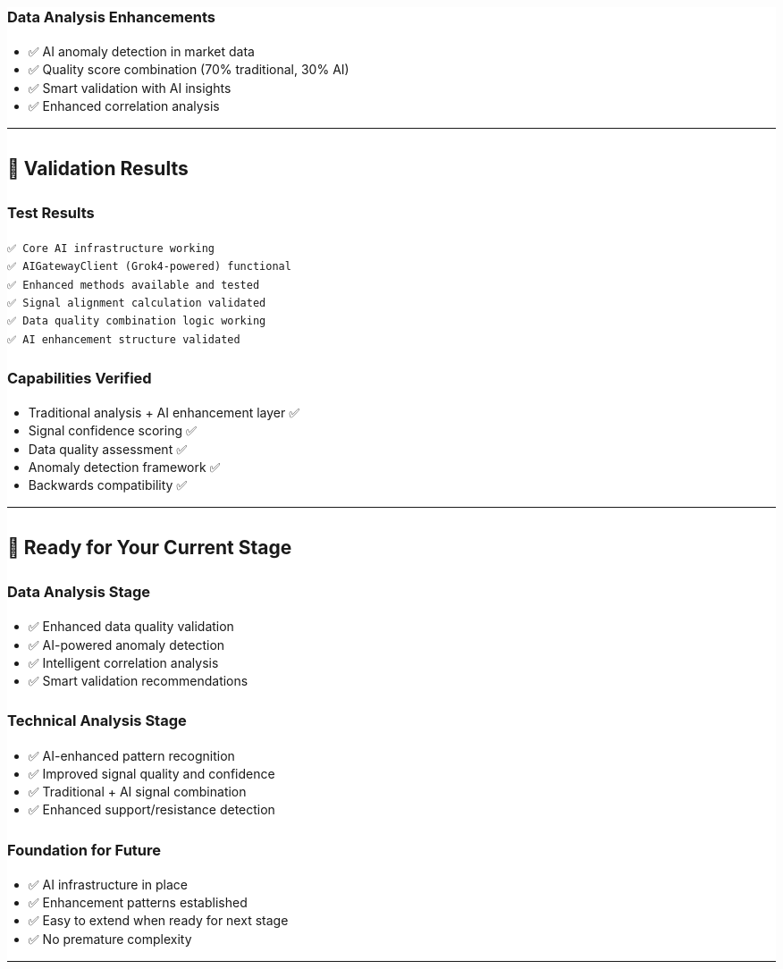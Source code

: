 ### **Data Analysis Enhancements**
- ✅ AI anomaly detection in market data
- ✅ Quality score combination (70% traditional, 30% AI)
- ✅ Smart validation with AI insights
- ✅ Enhanced correlation analysis

---

## 🧪 **Validation Results**

### **Test Results**
```
✅ Core AI infrastructure working
✅ AIGatewayClient (Grok4-powered) functional  
✅ Enhanced methods available and tested
✅ Signal alignment calculation validated
✅ Data quality combination logic working
✅ AI enhancement structure validated
```

### **Capabilities Verified**
- Traditional analysis + AI enhancement layer ✅
- Signal confidence scoring ✅
- Data quality assessment ✅
- Anomaly detection framework ✅
- Backwards compatibility ✅

---

## 🚀 **Ready for Your Current Stage**

### **Data Analysis Stage**
- ✅ Enhanced data quality validation
- ✅ AI-powered anomaly detection
- ✅ Intelligent correlation analysis
- ✅ Smart validation recommendations

### **Technical Analysis Stage**  
- ✅ AI-enhanced pattern recognition
- ✅ Improved signal quality and confidence
- ✅ Traditional + AI signal combination
- ✅ Enhanced support/resistance detection

### **Foundation for Future**
- ✅ AI infrastructure in place
- ✅ Enhancement patterns established
- ✅ Easy to extend when ready for next stage
- ✅ No premature complexity

---